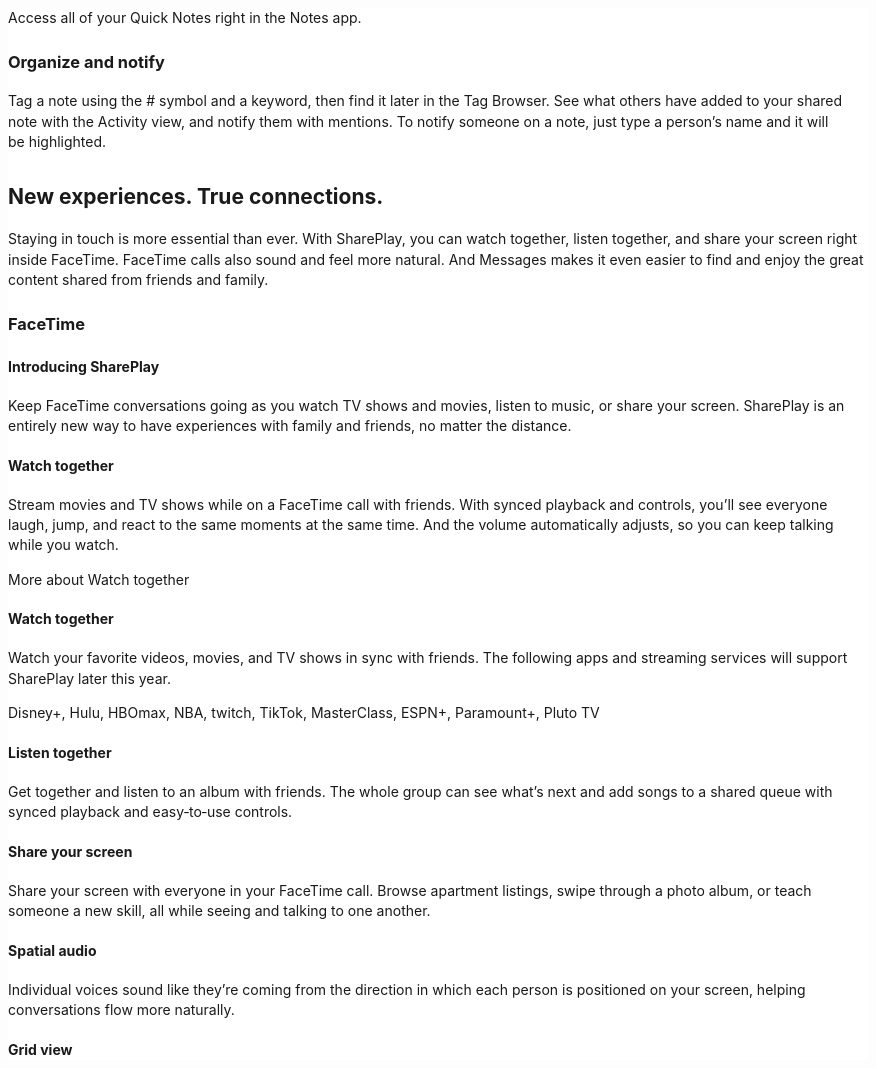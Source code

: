 Access all of your Quick Notes right in the Notes app.

### Organize and notify ###

Tag a note using the # symbol and a keyword, then find it later in the Tag Browser. See what others have added to your shared note with the Activity view, and notify them with mentions. To notify someone on a note, just type a person’s name and it will be highlighted.

New experiences.
True connections.
----------

Staying in touch is more essential than ever. With SharePlay, you can watch together, listen together, and share your screen right inside FaceTime. FaceTime calls also sound and feel more natural. And Messages makes it even easier to find and enjoy the great content shared from friends and family.

### FaceTime ###

#### Introducing SharePlay ####

Keep FaceTime conversations going as you watch TV shows and movies, listen to music, or share your screen. SharePlay is an entirely new way to have experiences with family and friends, no matter the distance.

#### Watch together ####

Stream movies and TV shows while on a FaceTime call with friends. With synced playback and controls, you’ll see everyone laugh, jump, and react to the same moments at the same time. And the volume automatically adjusts, so you can keep talking while you watch.

More about Watch together

#### Watch together ####

Watch your favorite videos, movies, and TV shows in sync with friends. The following apps and streaming services will support SharePlay later this year.

Disney+, Hulu, HBOmax, NBA, twitch, TikTok, MasterClass, ESPN+, Paramount+, Pluto TV

#### Listen together ####

Get together and listen to an album with friends. The whole group can see what’s next and add songs to a shared queue with synced playback and easy‑to‑use controls.

#### Share your screen ####

Share your screen with everyone in your FaceTime call. Browse apartment listings, swipe through a photo album, or teach someone a new skill, all while seeing and talking to one another.

#### Spatial audio ####

Individual voices sound like they’re coming from the direction in which each person is positioned on your screen, helping conversations flow more naturally.

#### Grid view ####
